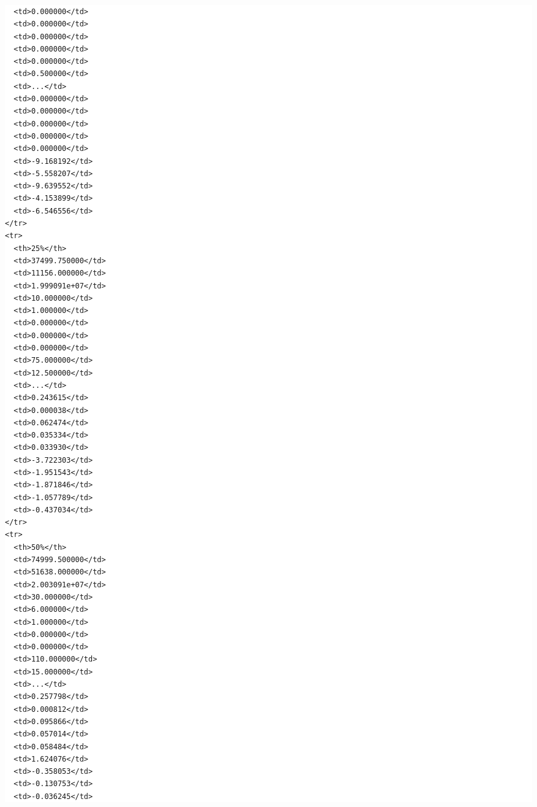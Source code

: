       <td>0.000000</td>
      <td>0.000000</td>
      <td>0.000000</td>
      <td>0.000000</td>
      <td>0.000000</td>
      <td>0.500000</td>
      <td>...</td>
      <td>0.000000</td>
      <td>0.000000</td>
      <td>0.000000</td>
      <td>0.000000</td>
      <td>0.000000</td>
      <td>-9.168192</td>
      <td>-5.558207</td>
      <td>-9.639552</td>
      <td>-4.153899</td>
      <td>-6.546556</td>
    </tr>
    <tr>
      <th>25%</th>
      <td>37499.750000</td>
      <td>11156.000000</td>
      <td>1.999091e+07</td>
      <td>10.000000</td>
      <td>1.000000</td>
      <td>0.000000</td>
      <td>0.000000</td>
      <td>0.000000</td>
      <td>75.000000</td>
      <td>12.500000</td>
      <td>...</td>
      <td>0.243615</td>
      <td>0.000038</td>
      <td>0.062474</td>
      <td>0.035334</td>
      <td>0.033930</td>
      <td>-3.722303</td>
      <td>-1.951543</td>
      <td>-1.871846</td>
      <td>-1.057789</td>
      <td>-0.437034</td>
    </tr>
    <tr>
      <th>50%</th>
      <td>74999.500000</td>
      <td>51638.000000</td>
      <td>2.003091e+07</td>
      <td>30.000000</td>
      <td>6.000000</td>
      <td>1.000000</td>
      <td>0.000000</td>
      <td>0.000000</td>
      <td>110.000000</td>
      <td>15.000000</td>
      <td>...</td>
      <td>0.257798</td>
      <td>0.000812</td>
      <td>0.095866</td>
      <td>0.057014</td>
      <td>0.058484</td>
      <td>1.624076</td>
      <td>-0.358053</td>
      <td>-0.130753</td>
      <td>-0.036245</td>